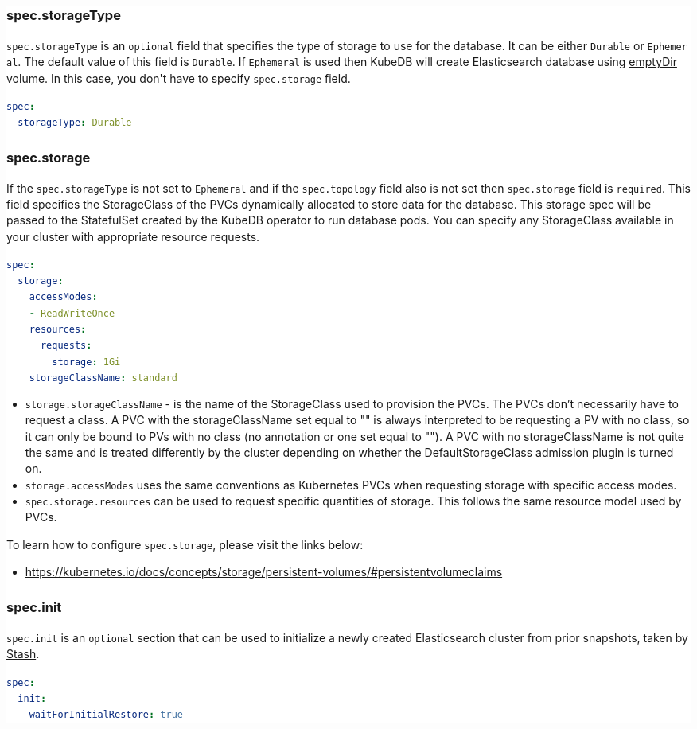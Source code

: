 ### spec.storageType

`spec.storageType` is an `optional` field that specifies the type of storage to use for the database. It can be either `Durable` or `Ephemeral`. The default value of this field is `Durable`. If `Ephemeral` is used then KubeDB will create Elasticsearch database using [emptyDir](https://kubernetes.io/docs/concepts/storage/volumes/#emptydir) volume. In this case, you don't have to specify `spec.storage` field.

```yaml
spec:
  storageType: Durable
```

### spec.storage

If the `spec.storageType`  is not set to `Ephemeral` and if the `spec.topology` field also is not set then `spec.storage` field is `required`. This field specifies the StorageClass of the PVCs dynamically allocated to store data for the database. This storage spec will be passed to the StatefulSet created by the KubeDB operator to run database pods. You can specify any StorageClass available in your cluster with appropriate resource requests.

```yaml
spec:
  storage:
    accessModes:
    - ReadWriteOnce
    resources:
      requests:
        storage: 1Gi
    storageClassName: standard
```

- `storage.storageClassName` - is the name of the StorageClass used to provision the PVCs. The PVCs don’t necessarily have to request a class. A PVC with the storageClassName set equal to "" is always interpreted to be requesting a PV with no class, so it can only be bound to PVs with no class (no annotation or one set equal to ""). A PVC with no storageClassName is not quite the same and is treated differently by the cluster depending on whether the DefaultStorageClass admission plugin is turned on.
- `storage.accessModes` uses the same conventions as Kubernetes PVCs when requesting storage with specific access modes.
- `spec.storage.resources` can be used to request specific quantities of storage. This follows the same resource model used by PVCs.

To learn how to configure `spec.storage`, please visit the links below:

- https://kubernetes.io/docs/concepts/storage/persistent-volumes/#persistentvolumeclaims

### spec.init

`spec.init` is an `optional` section that can be used to initialize a newly created Elasticsearch cluster from prior snapshots, taken by [Stash](/docs/v2024.1.7-beta.0/guides/elasticsearch/backup/overview/).

```yaml
spec:
  init:
    waitForInitialRestore: true
```
